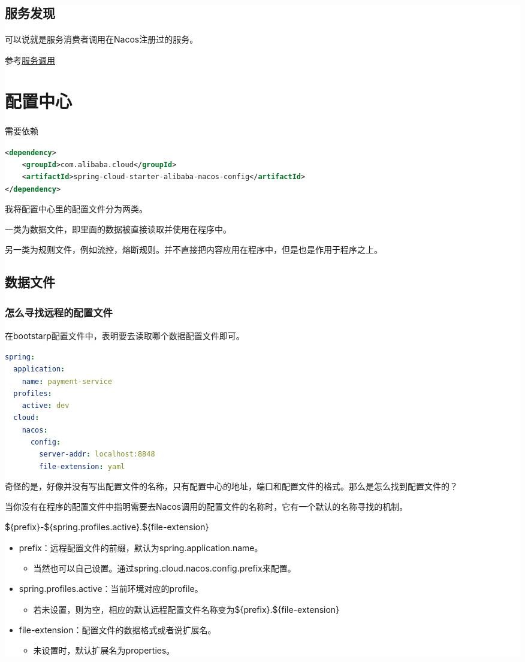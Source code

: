 ## 服务发现

可以说就是服务消费者调用在Nacos注册过的服务。

参考[服务调用](服务.md##Nacos+Dubbo)

# 配置中心

需要依赖

```xml
<dependency>
    <groupId>com.alibaba.cloud</groupId>
    <artifactId>spring-cloud-starter-alibaba-nacos-config</artifactId>
</dependency>
```

我将配置中心里的配置文件分为两类。

一类为数据文件，即里面的数据被直接读取并使用在程序中。

另一类为规则文件，例如流控，熔断规则。并不直接把内容应用在程序中，但是也是作用于程序之上。

## 数据文件

### 怎么寻找远程的配置文件

在bootstarp配置文件中，表明要去读取哪个数据配置文件即可。

```yml
spring:
  application:
    name: payment-service
  profiles:
    active: dev
  cloud:
    nacos:
      config:
        server-addr: localhost:8848
        file-extension: yaml
```

奇怪的是，好像并没有写出配置文件的名称，只有配置中心的地址，端口和配置文件的格式。那么是怎么找到配置文件的？

当你没有在程序的配置文件中指明需要去Nacos调用的配置文件的名称时，它有一个默认的名称寻找的机制。

\${prefix}-\${spring.profiles.active}.\${file-extension}

+ prefix：远程配置文件的前缀，默认为spring.application.name。

    + 当然也可以自己设置。通过spring.cloud.nacos.config.prefix来配置。

+ spring.profiles.active：当前环境对应的profile。
    + 若未设置，则为空，相应的默认远程配置文件名称变为\${prefix}.\${file-extension}
+ file-extension：配置文件的数据格式或者说扩展名。
    + 未设置时，默认扩展名为properties。
